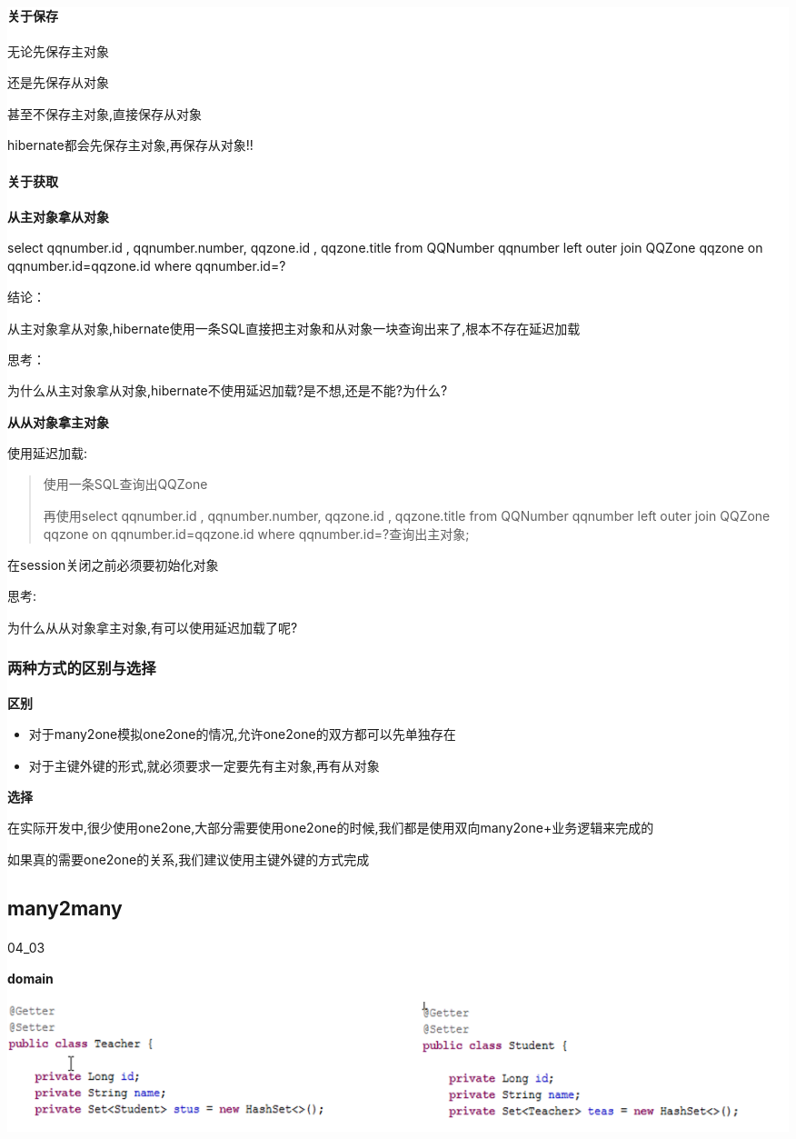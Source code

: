 #### 关于保存

无论先保存主对象

还是先保存从对象

甚至不保存主对象,直接保存从对象

hibernate都会先保存主对象,再保存从对象!!

#### 关于获取

**从主对象拿从对象**

select qqnumber.id , qqnumber.number, qqzone.id , qqzone.title from QQNumber qqnumber left outer join QQZone qqzone on qqnumber.id=qqzone.id where qqnumber.id=?

结论：

从主对象拿从对象,hibernate使用一条SQL直接把主对象和从对象一块查询出来了,根本不存在延迟加载

思考：

为什么从主对象拿从对象,hibernate不使用延迟加载?是不想,还是不能?为什么?

**从从对象拿主对象**

使用延迟加载:

> 使用一条SQL查询出QQZone
>
> 再使用select qqnumber.id , qqnumber.number, qqzone.id , qqzone.title from QQNumber qqnumber left outer join QQZone qqzone on qqnumber.id=qqzone.id where qqnumber.id=?查询出主对象;

在session关闭之前必须要初始化对象

思考:

为什么从从对象拿主对象,有可以使用延迟加载了呢?

### 两种方式的区别与选择

**区别**

* 对于many2one模拟one2one的情况,允许one2one的双方都可以先单独存在

* 对于主键外键的形式,就必须要求一定要先有主对象,再有从对象

**选择**

在实际开发中,很少使用one2one,大部分需要使用one2one的时候,我们都是使用双向many2one+业务逻辑来完成的

如果真的需要one2one的关系,我们建议使用主键外键的方式完成

## many2many

04_03

**domain**

![image-20200728111114892](img/04_03.png)
